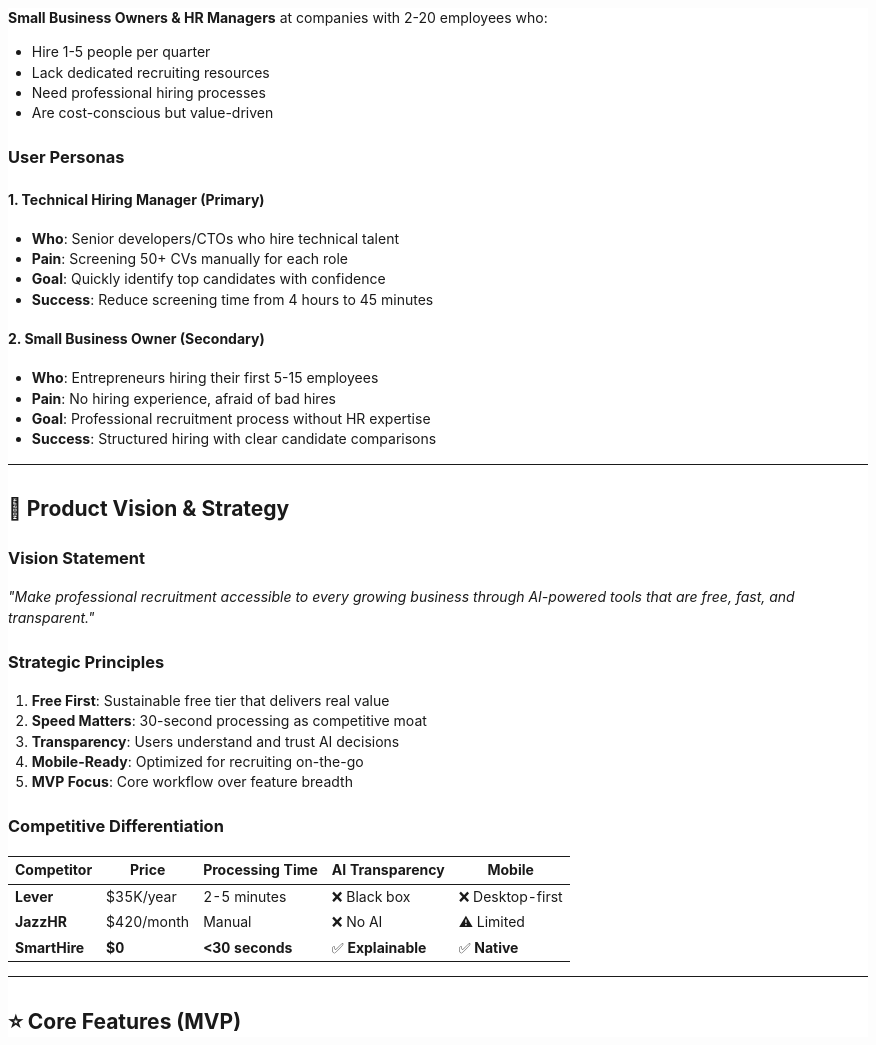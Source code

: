 **Small Business Owners & HR Managers** at companies with 2-20 employees who:

- Hire 1-5 people per quarter
- Lack dedicated recruiting resources
- Need professional hiring processes
- Are cost-conscious but value-driven

### User Personas

#### 1. Technical Hiring Manager (Primary)

- **Who**: Senior developers/CTOs who hire technical talent
- **Pain**: Screening 50+ CVs manually for each role
- **Goal**: Quickly identify top candidates with confidence
- **Success**: Reduce screening time from 4 hours to 45 minutes

#### 2. Small Business Owner (Secondary)

- **Who**: Entrepreneurs hiring their first 5-15 employees
- **Pain**: No hiring experience, afraid of bad hires
- **Goal**: Professional recruitment process without HR expertise
- **Success**: Structured hiring with clear candidate comparisons

---

## 🚀 Product Vision & Strategy

### Vision Statement

_"Make professional recruitment accessible to every growing business through AI-powered tools that are free, fast, and transparent."_

### Strategic Principles

1. **Free First**: Sustainable free tier that delivers real value
2. **Speed Matters**: 30-second processing as competitive moat
3. **Transparency**: Users understand and trust AI decisions
4. **Mobile-Ready**: Optimized for recruiting on-the-go
5. **MVP Focus**: Core workflow over feature breadth

### Competitive Differentiation

| Competitor    | Price      | Processing Time | AI Transparency    | Mobile           |
| ------------- | ---------- | --------------- | ------------------ | ---------------- |
| **Lever**     | $35K/year  | 2-5 minutes     | ❌ Black box       | ❌ Desktop-first |
| **JazzHR**    | $420/month | Manual          | ❌ No AI           | ⚠️ Limited       |
| **SmartHire** | **$0**     | **<30 seconds** | ✅ **Explainable** | ✅ **Native**    |

---

## ⭐ Core Features (MVP)

